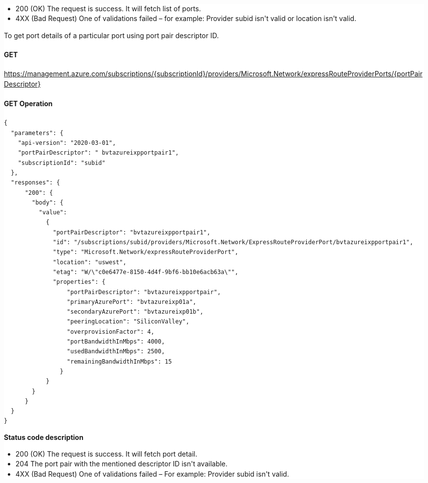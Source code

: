 * 200 (OK) The request is success. It will fetch list of ports.
* 4XX (Bad Request) One of validations failed – for example: Provider subid isn't valid or location isn't valid.

To get port details of a particular port using port pair descriptor ID.

#### GET

https://management.azure.com/subscriptions/{subscriptionId}/providers/Microsoft.Network/expressRouteProviderPorts/{portPairDescriptor}

#### GET Operation

```rest
{
  "parameters": {
    "api-version": "2020-03-01",
    "portPairDescriptor": " bvtazureixpportpair1",
    "subscriptionId": "subid"
  },
  "responses": {
      "200": {
        "body": {
          "value":  
            {
              "portPairDescriptor": "bvtazureixpportpair1",
              "id": "/subscriptions/subid/providers/Microsoft.Network/ExpressRouteProviderPort/bvtazureixpportpair1",
              "type": "Microsoft.Network/expressRouteProviderPort",
              "location": "uswest",
              "etag": "W/\"c0e6477e-8150-4d4f-9bf6-bb10e6acb63a\"",
              "properties": {
                  "portPairDescriptor": "bvtazureixpportpair",
                  "primaryAzurePort": "bvtazureixp01a",
                  "secondaryAzurePort": "bvtazureixp01b",
                  "peeringLocation": "SiliconValley",
                  "overprovisionFactor": 4,
                  "portBandwidthInMbps": 4000,
                  "usedBandwidthInMbps": 2500,
                  "remainingBandwidthInMbps": 15
                }
            }
        }
      }
  }
}
```

**Status code	description**

* 200 (OK) The request is success. It will fetch port detail.
* 204 The port pair with the mentioned descriptor ID isn't available.
* 4XX (Bad Request) One of validations failed – For example: Provider subid isn't valid.
